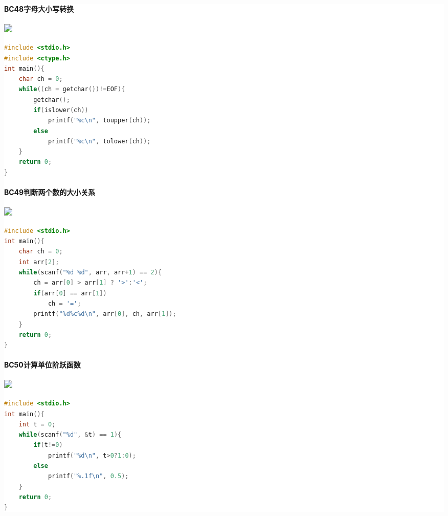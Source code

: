 #### BC48字母大小写转换

<img src = "https://img-blog.csdnimg.cn/20201122192055461.png">

```c
#include <stdio.h>
#include <ctype.h>
int main(){
    char ch = 0;
    while((ch = getchar())!=EOF){
        getchar();
        if(islower(ch))
            printf("%c\n", toupper(ch));
        else
            printf("%c\n", tolower(ch));
    }
    return 0;
}
```

#### BC49判断两个数的大小关系

<img src = "https://img-blog.csdnimg.cn/2020112219214620.png">

```c
#include <stdio.h>
int main(){
    char ch = 0;
    int arr[2];
    while(scanf("%d %d", arr, arr+1) == 2){
        ch = arr[0] > arr[1] ? '>':'<';
        if(arr[0] == arr[1])
            ch = '=';
        printf("%d%c%d\n", arr[0], ch, arr[1]);
    }
    return 0;
}
```

#### BC50计算单位阶跃函数

<img src = "https://img-blog.csdnimg.cn/20201122192707961.png">

```c
#include <stdio.h>
int main(){
    int t = 0;
    while(scanf("%d", &t) == 1){
        if(t!=0)
            printf("%d\n", t>0?1:0);
        else
            printf("%.1f\n", 0.5);
    }
    return 0;
}
```
